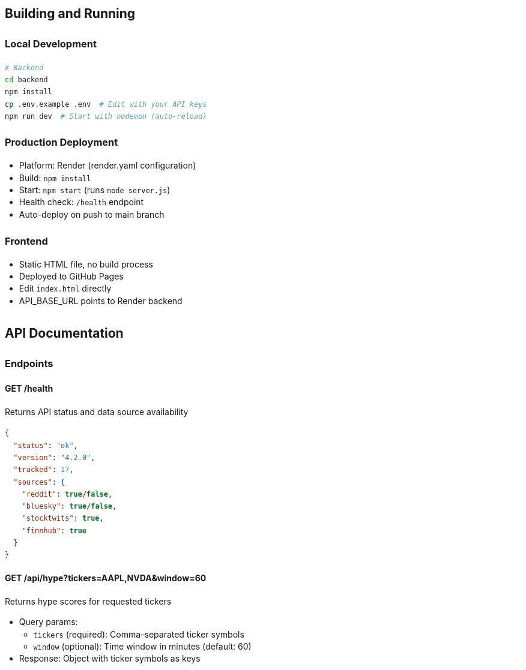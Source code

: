 ## Building and Running

### Local Development
```bash
# Backend
cd backend
npm install
cp .env.example .env  # Edit with your API keys
npm run dev  # Start with nodemon (auto-reload)
```

### Production Deployment
- Platform: Render (render.yaml configuration)
- Build: `npm install`
- Start: `npm start` (runs `node server.js`)
- Health check: `/health` endpoint
- Auto-deploy on push to main branch

### Frontend
- Static HTML file, no build process
- Deployed to GitHub Pages
- Edit `index.html` directly
- API_BASE_URL points to Render backend

## API Documentation

### Endpoints

#### GET /health
Returns API status and data source availability
```json
{
  "status": "ok",
  "version": "4.2.0",
  "tracked": 17,
  "sources": {
    "reddit": true/false,
    "bluesky": true/false,
    "stocktwits": true,
    "finnhub": true
  }
}
```

#### GET /api/hype?tickers=AAPL,NVDA&window=60
Returns hype scores for requested tickers
- Query params:
  - `tickers` (required): Comma-separated ticker symbols
  - `window` (optional): Time window in minutes (default: 60)
- Response: Object with ticker symbols as keys
